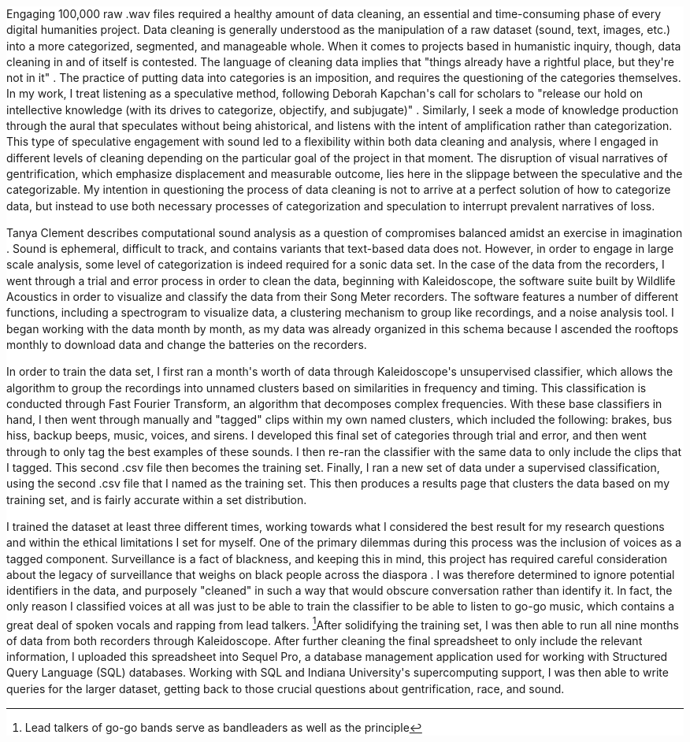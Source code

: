Engaging 100,000 raw .wav files required a healthy amount of data cleaning, an essential and time-consuming phase of every digital humanities project. Data cleaning is generally understood as the manipulation of a raw dataset (sound, text, images, etc.) into a more categorized, segmented, and manageable whole. When it comes to projects based in humanistic inquiry, though, data cleaning in and of itself is contested. The language of cleaning data implies that "things already have a rightful place, but they're not in it" . The practice of putting data into categories is an imposition, and requires the questioning of the categories themselves. In my work, I treat listening as a speculative method, following Deborah Kapchan's call for scholars to "release our hold on intellective knowledge (with its drives to categorize, objectify, and subjugate)" . Similarly, I seek a mode of knowledge production through the aural that speculates without being ahistorical, and listens with the intent of amplification rather than categorization. This type of speculative engagement with sound led to a flexibility within both data cleaning and analysis, where I engaged in different levels of cleaning depending on the particular goal of the project in that moment. The disruption of visual narratives of gentrification, which emphasize displacement and measurable outcome, lies here in the slippage between the speculative and the categorizable. My intention in questioning the process of data cleaning is not to arrive at a perfect solution of how to categorize data, but instead to use both necessary processes of categorization and speculation to interrupt prevalent narratives of loss. 

Tanya Clement describes computational sound analysis as a question of compromises balanced amidst an exercise in imagination . Sound is ephemeral, difficult to track, and contains variants that text-based data does not. However, in order to engage in large scale analysis, some level of categorization is indeed required for a sonic data set. In the case of the data from the recorders, I went through a trial and error process in order to clean the data, beginning with Kaleidoscope, the software suite built by Wildlife Acoustics in order to visualize and classify the data from their Song Meter recorders. The software features a number of different functions, including a spectrogram to visualize data, a clustering mechanism to group like recordings, and a noise analysis tool. I began working with the data month by month, as my data was already organized in this schema because I ascended the rooftops monthly to download data and change the batteries on the recorders. 

In order to train the data set, I first ran a month's worth of data through Kaleidoscope's unsupervised classifier, which allows the algorithm to group the recordings into unnamed clusters based on similarities in frequency and timing. This classification is conducted through Fast Fourier Transform, an algorithm that decomposes complex frequencies. With these base classifiers in hand, I then went through manually and "tagged" clips within my own named clusters, which included the following: brakes, bus hiss, backup beeps, music, voices, and sirens. I developed this final set of categories through trial and error, and then went through to only tag the best examples of these sounds. I then re-ran the classifier with the same data to only include the clips that I tagged. This second .csv file then becomes the training set. Finally, I ran a new set of data under a supervised classification, using the second .csv file that I named as the training set. This then produces a results page that clusters the data based on my training set, and is fairly accurate within a set distribution. 

I trained the dataset at least three different times, working towards what I considered the best result for my research questions and within the ethical limitations I set for myself. One of the primary dilemmas during this process was the inclusion of voices as a tagged component. Surveillance is a fact of blackness, and keeping this in mind, this project has required careful consideration about the legacy of surveillance that weighs on black people across the diaspora . I was therefore determined to ignore potential identifiers in the data, and purposely "cleaned" in such a way that would obscure conversation rather than identify it. In fact, the only reason I classified voices at all was just to be able to train the classifier to be able to listen to go-go music, which contains a great deal of spoken vocals and rapping from lead talkers. [^2]After solidifying the training set, I was then able to run all nine months of data from both recorders through Kaleidoscope. After further cleaning the final spreadsheet to only include the relevant information, I uploaded this spreadsheet into Sequel Pro, a database management application used for working with Structured Query Language (SQL) databases. Working with SQL and Indiana University's supercomputing support, I was then able to write queries for the larger dataset, getting back to those crucial questions about gentrification, race, and sound. 


[^1]: In my initial curiosity about the potential of these
[^2]: Lead talkers of go-go bands serve as bandleaders as well as the principle
[^3]: Because the recorders only recorded one